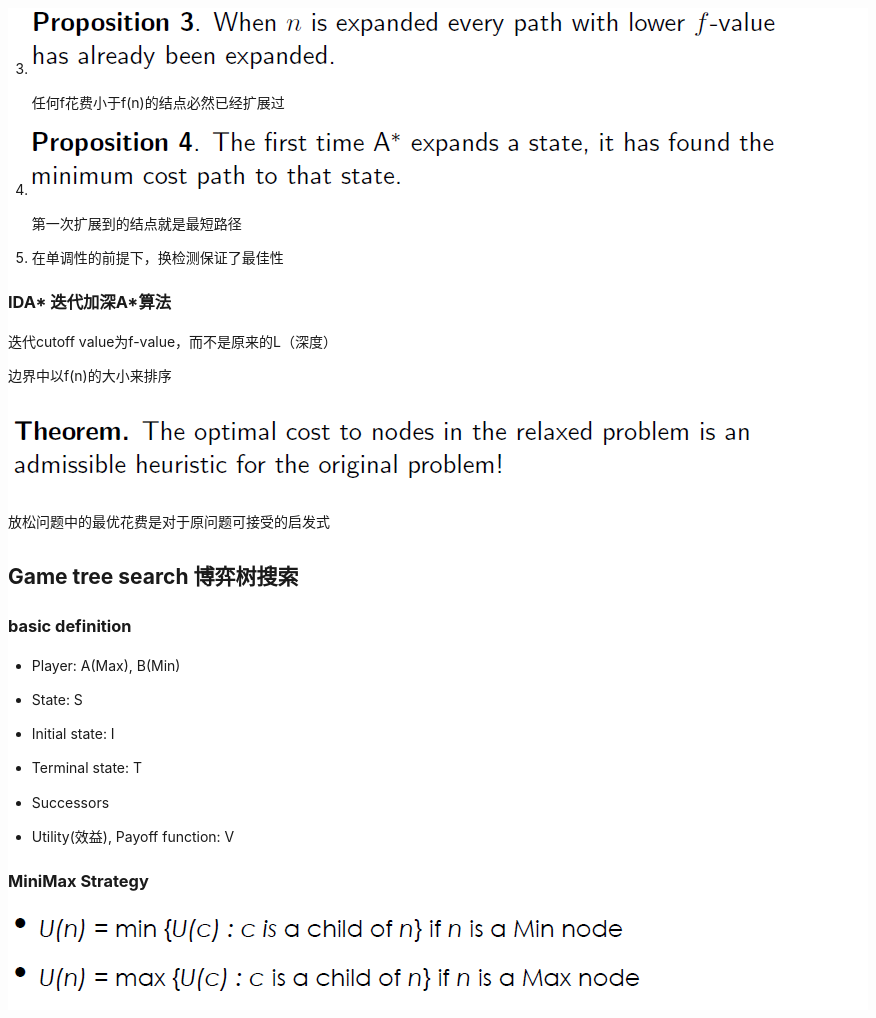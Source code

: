 3. ![1545908707717](assets/1545908707717.png)

   任何f花费小于f(n)的结点必然已经扩展过

4. ![1545908781243](assets/1545908781243.png)

   第一次扩展到的结点就是最短路径

5. 在单调性的前提下，换检测保证了最佳性

### IDA*  迭代加深A*算法

迭代cutoff value为f-value，而不是原来的L（深度）

边界中以f(n)的大小来排序

![1545909499953](assets/1545909499953.png)

放松问题中的最优花费是对于原问题可接受的启发式



## Game tree search 博弈树搜索

### basic definition

- Player: A(Max), B(Min)

- State: S

- Initial state: I

- Terminal state: T

- Successors
- Utility(效益), Payoff function: V

### MiniMax Strategy

![1545996154573](assets/1545996154573.png)
